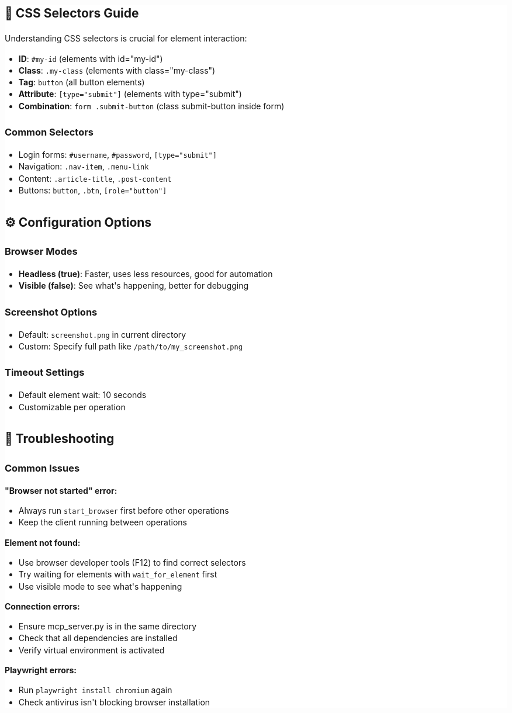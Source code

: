 ## 🎯 CSS Selectors Guide

Understanding CSS selectors is crucial for element interaction:

- **ID**: `#my-id` (elements with id="my-id")
- **Class**: `.my-class` (elements with class="my-class")
- **Tag**: `button` (all button elements)
- **Attribute**: `[type="submit"]` (elements with type="submit")
- **Combination**: `form .submit-button` (class submit-button inside form)

### Common Selectors
- Login forms: `#username`, `#password`, `[type="submit"]`
- Navigation: `.nav-item`, `.menu-link`
- Content: `.article-title`, `.post-content`
- Buttons: `button`, `.btn`, `[role="button"]`

## ⚙️ Configuration Options

### Browser Modes
- **Headless (true)**: Faster, uses less resources, good for automation
- **Visible (false)**: See what's happening, better for debugging

### Screenshot Options
- Default: `screenshot.png` in current directory
- Custom: Specify full path like `/path/to/my_screenshot.png`

### Timeout Settings
- Default element wait: 10 seconds
- Customizable per operation

## 🐛 Troubleshooting

### Common Issues

**"Browser not started" error:**
- Always run `start_browser` first before other operations
- Keep the client running between operations

**Element not found:**
- Use browser developer tools (F12) to find correct selectors
- Try waiting for elements with `wait_for_element` first
- Use visible mode to see what's happening

**Connection errors:**
- Ensure mcp_server.py is in the same directory
- Check that all dependencies are installed
- Verify virtual environment is activated

**Playwright errors:**
- Run `playwright install chromium` again
- Check antivirus isn't blocking browser installation
